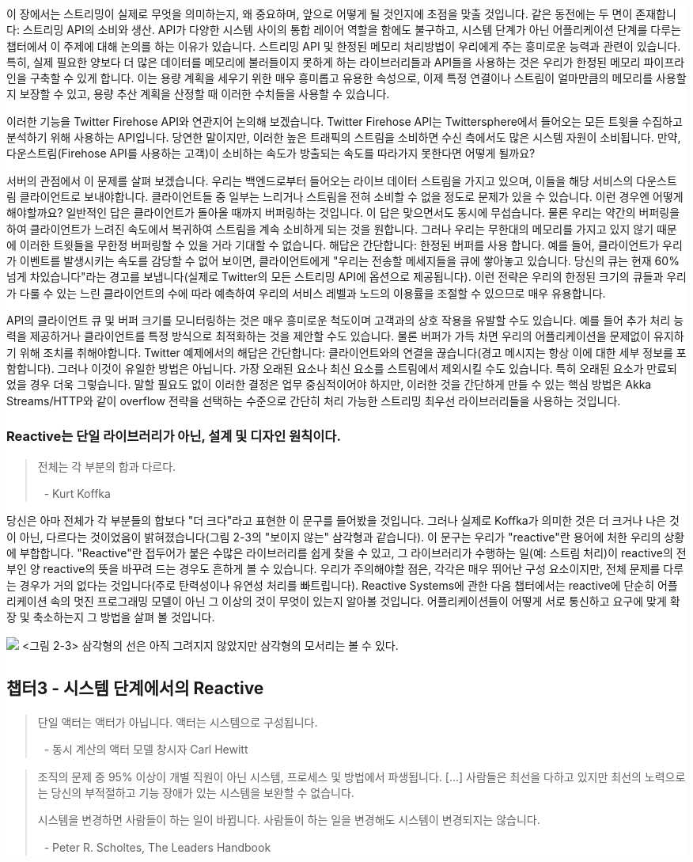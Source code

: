 이 장에서는 스트리밍이 실제로 무엇을 의미하는지, 왜 중요하며, 앞으로 어떻게 될 것인지에 초점을 맞출 것입니다. 같은 동전에는 두 면이 존재합니다: 스트리밍 API의 소비와 생산. API가 다양한 시스템 사이의 통합 레이어 역할을 함에도 불구하고, 시스템 단계가 아닌 어플리케이션 단계를 다루는 챕터에서 이 주제에 대해 논의를 하는 이유가 있습니다. 스트리밍 API 및 한정된 메모리 처리방법이 우리에게 주는 흥미로운 능력과 관련이 있습니다. 특히, 실제 필요한 양보다 더 많은 데이터를 메모리에 불러들이지 못하게 하는 라이브러리들과 API들을 사용하는 것은 우리가 한정된 메모리 파이프라인을 구축할 수 있게 합니다. 이는 용량 계획을 세우기 위한 매우 흥미롭고 유용한 속성으로, 이제 특정 연결이나 스트림이 얼마만큼의 메모리를 사용할지 보장할 수 있고, 용량 추산 계획을 산정할 때 이러한 수치들을 사용할 수 있습니다.

이러한 기능을 Twitter Firehose API와 연관지어 논의해 보겠습니다. Twitter Firehose API는 Twittersphere에서 들어오는 모든 트윗을 수집하고 분석하기 위해 사용하는 API입니다. 당연한 말이지만, 이러한 높은 트래픽의 스트림을 소비하면 수신 측에서도 많은 시스템 자원이 소비됩니다. 만약, 다운스트림(Firehose API를 사용하는 고객)이 소비하는 속도가 방출되는 속도를 따라가지 못한다면 어떻게 될까요?

서버의 관점에서 이 문제를 살펴 보겠습니다. 우리는 백엔드로부터 들어오는 라이브 데이터 스트림을 가지고 있으며, 이들을 해당 서비스의 다운스트림 클라이언트로 보내야합니다. 클라이언트들 중 일부는 느리거나 스트림을 전혀 소비할 수 없을 정도로 문제가 있을 수 있습니다. 이런 경우엔 어떻게 해야할까요? 일반적인 답은 클라이언트가 돌아올 때까지 버퍼링하는 것입니다. 이 답은 맞으면서도 동시에 무섭습니다. 물론 우리는 약간의 버퍼링을 하여 클라이언트가 느려진 속도에서 복귀하여 스트림을 계속 소비하게 되는 것을 원합니다. 그러나 우리는 무한대의 메모리를 가지고 있지 않기 때문에 이러한 트윗들을 무한정 버퍼링할 수 있을 거라 기대할 수 없습니다. 해답은 간단합니다: 한정된 버퍼를 사용 합니다. 예를 들어, 클라이언트가 우리가 이벤트를 발생시키는 속도를 감당할 수 없어 보이면, 클라이언트에게 "우리는 전송할 메세지들을 큐에 쌓아놓고 있습니다. 당신의 큐는 현재 60% 넘게 차있습니다"라는 경고를 보냅니다(실제로 Twitter의 모든 스트리밍 API에 옵션으로 제공됩니다). 이런 전략은 우리의 한정된 크기의 큐들과 우리가 다룰 수 있는 느린 클라이언트의 수에 따라 예측하여 우리의 서비스 레벨과 노드의 이용률을 조절할 수 있으므로 매우 유용합니다.

API의 클라이언트 큐 및 버퍼 크기를 모니터링하는 것은 매우 흥미로운 척도이며 고객과의 상호 작용을 유발할 수도 있습니다. 예를 들어 추가 처리 능력을 제공하거나 클라이언트를 특정 방식으로 최적화하는 것을 제안할 수도 있습니다. 물론 버퍼가 가득 차면 우리의 어플리케이션을 문제없이 유지하기 위해 조치를 취해야합니다. Twitter 예제에서의 해답은 간단합니다: 클라이언트와의 연결을 끊습니다(경고 메시지는 항상 이에 대한 세부 정보를 포함합니다). 그러나 이것이 유일한 방법은 아닙니다. 가장 오래된 요소나 최신 요소를 스트림에서 제외시킬 수도 있습니다. 특히 오래된 요소가 만료되었을 경우 더욱 그렇습니다. 말할 필요도 없이 이러한 결정은 업무 중심적이어야 하지만, 이러한 것을 간단하게 만들 수 있는 핵심 방법은 Akka Streams/HTTP와 같이 overflow 전략을 선택하는 수준으로 간단히 처리 가능한 스트리밍 최우선 라이브러리들을 사용하는 것입니다.

### Reactive는 단일 라이브러리가 아닌, 설계 및 디자인 원칙이다.

> 전체는 각 부분의 합과 다르다.
>
> &nbsp; - Kurt Koffka

당신은 아마 전체가 각 부분들의 합보다 "더 크다"라고 표현한 이 문구를 들어봤을 것입니다. 그러나 실제로 Koffka가 의미한 것은 더 크거나 나은 것이 아닌, 다르다는 것이었음이 밝혀졌습니다(그림 2-3의 "보이지 않는" 삼각형과 같습니다). 이 문구는 우리가 "reactive"란 용어에 처한 우리의 상황에 부합합니다. "Reactive"란 접두어가 붙은 수많은 라이브러리를 쉽게 찾을 수 있고, 그 라이브러리가 수행하는 일(예: 스트림 처리)이 reactive의 전부인 양 reactive의 뜻을 바꾸려 드는 경우도 흔하게 볼 수 있습니다. 우리가 주의해야할 점은, 각각은 매우 뛰어난 구성 요소이지만, 전체 문제를 다루는 경우가 거의 없다는 것입니다(주로 탄력성이나 유연성 처리를 빠트립니다). Reactive Systems에 관한 다음 챕터에서는 reactive에 단순히 어플리케이션 속의 멋진 프로그래밍 모델이 아닌 그 이상의 것이 무엇이 있는지 알아볼 것입니다. 어플리케이션들이 어떻게 서로 통신하고 요구에 맞게 확장 및 축소하는지 그 방법을 살펴 볼 것입니다.

![](https://d3ansictanv2wj.cloudfront.net/whyr_0203-1d04826cffbaf606df117e09540d2fd7.png)
<그림 2-3> 삼각형의 선은 아직 그려지지 않았지만 삼각형의 모서리는 볼 수 있다.

## 챕터3 - 시스템 단계에서의 Reactive

> 단일 액터는 액터가 아닙니다.
> 액터는 시스템으로 구성됩니다.
>
> &nbsp; - 동시 계산의 액터 모델 창시자 Carl Hewitt

> 조직의 문제 중 95% 이상이 개별 직원이 아닌 시스템, 프로세스 및 방법에서 파생됩니다.
> [...]
> 사람들은 최선을 다하고 있지만 최선의 노력으로는 당신의 부적절하고 기능 장애가 있는 시스템을 보완할 수 없습니다.
>
> 시스템을 변경하면 사람들이 하는 일이 바뀝니다. 사람들이 하는 일을 변경해도 시스템이 변경되지는 않습니다.
>
> &nbsp; - Peter R. Scholtes, The Leaders Handbook
